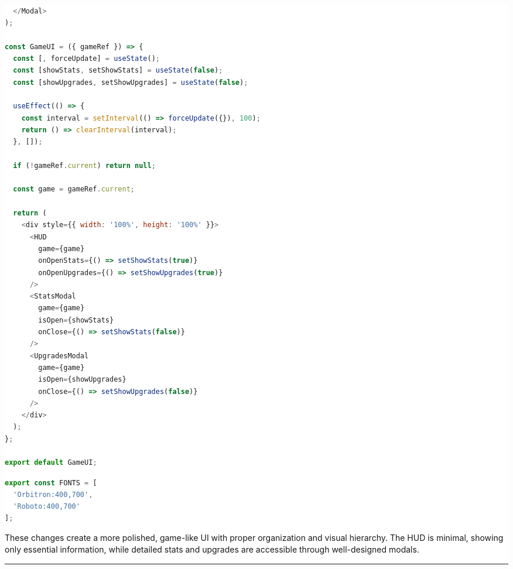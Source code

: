 ```js src/ui/GameUI.js
  </Modal>
);

const GameUI = ({ gameRef }) => {
  const [, forceUpdate] = useState();
  const [showStats, setShowStats] = useState(false);
  const [showUpgrades, setShowUpgrades] = useState(false);

  useEffect(() => {
    const interval = setInterval(() => forceUpdate({}), 100);
    return () => clearInterval(interval);
  }, []);

  if (!gameRef.current) return null;

  const game = gameRef.current;

  return (
    <div style={{ width: '100%', height: '100%' }}>
      <HUD
        game={game}
        onOpenStats={() => setShowStats(true)}
        onOpenUpgrades={() => setShowUpgrades(true)}
      />
      <StatsModal
        game={game}
        isOpen={showStats}
        onClose={() => setShowStats(false)}
      />
      <UpgradesModal
        game={game}
        isOpen={showUpgrades}
        onClose={() => setShowUpgrades(false)}
      />
    </div>
  );
};

export default GameUI;
```

```js src/game/fontManifest.js
export const FONTS = [
  'Orbitron:400,700',
  'Roboto:400,700'
];
```

These changes create a more polished, game-like UI with proper organization and visual hierarchy. The HUD is minimal, showing only essential information, while detailed stats and upgrades are accessible through well-designed modals.
__________________
